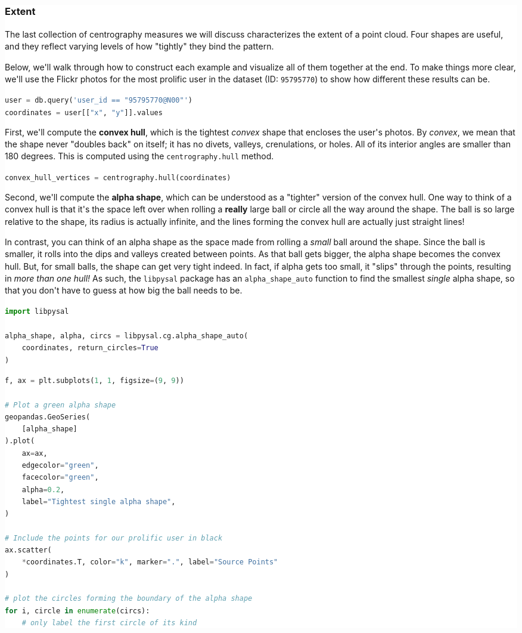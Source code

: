 
### Extent

The last collection of centrography measures we will discuss characterizes the extent of a point cloud. Four shapes are useful, and they reflect varying levels of how "tightly" they bind the pattern. 

Below, we'll walk through how to construct each example and visualize all of them together at the end. To make things more clear, we'll use the Flickr photos for the most prolific user in the dataset (ID: `95795770`) to show how different these results can be.


```python
user = db.query('user_id == "95795770@N00"')
coordinates = user[["x", "y"]].values
```

First, we'll compute the **convex hull**, which is the tightest *convex* shape that encloses the user's photos. By *convex*, we mean that the shape never "doubles back" on itself; it has no divets, valleys, crenulations, or holes. All of its interior angles are smaller than 180 degrees.  This is computed using the `centrography.hull` method.


```python
convex_hull_vertices = centrography.hull(coordinates)
```

Second, we'll compute the **alpha shape**, which can be understood as a "tighter" version of the convex hull. One way to think of a convex hull is that it's the space left over when rolling a **really** large ball or circle all the way around the shape. The ball is so large relative to the shape, its radius is actually infinite, and the lines forming the convex hull are actually just straight lines! 

In contrast, you can think of an alpha shape as the space made from rolling a *small* ball around the shape. Since the ball is smaller, it rolls into the dips and valleys created between points. As that ball gets bigger, the alpha shape becomes the convex hull. But, for small balls, the shape can get very tight indeed. In fact, if alpha gets too small, it "slips" through the points, resulting in *more than one hull!* As such, the `libpysal` package has an `alpha_shape_auto` function to find the smallest *single* alpha shape, so that you don't have to guess at how big the ball needs to be. 


```python
import libpysal

alpha_shape, alpha, circs = libpysal.cg.alpha_shape_auto(
    coordinates, return_circles=True
)
```

```python caption="Concave hull and (green) and convex hull (blue) for a subset of Tokyo photographs, with the bounding circles for the concave hull (red)."
f, ax = plt.subplots(1, 1, figsize=(9, 9))

# Plot a green alpha shape
geopandas.GeoSeries(
    [alpha_shape]
).plot(
    ax=ax,
    edgecolor="green",
    facecolor="green",
    alpha=0.2,
    label="Tightest single alpha shape",
)

# Include the points for our prolific user in black
ax.scatter(
    *coordinates.T, color="k", marker=".", label="Source Points"
)

# plot the circles forming the boundary of the alpha shape
for i, circle in enumerate(circs):
    # only label the first circle of its kind
```